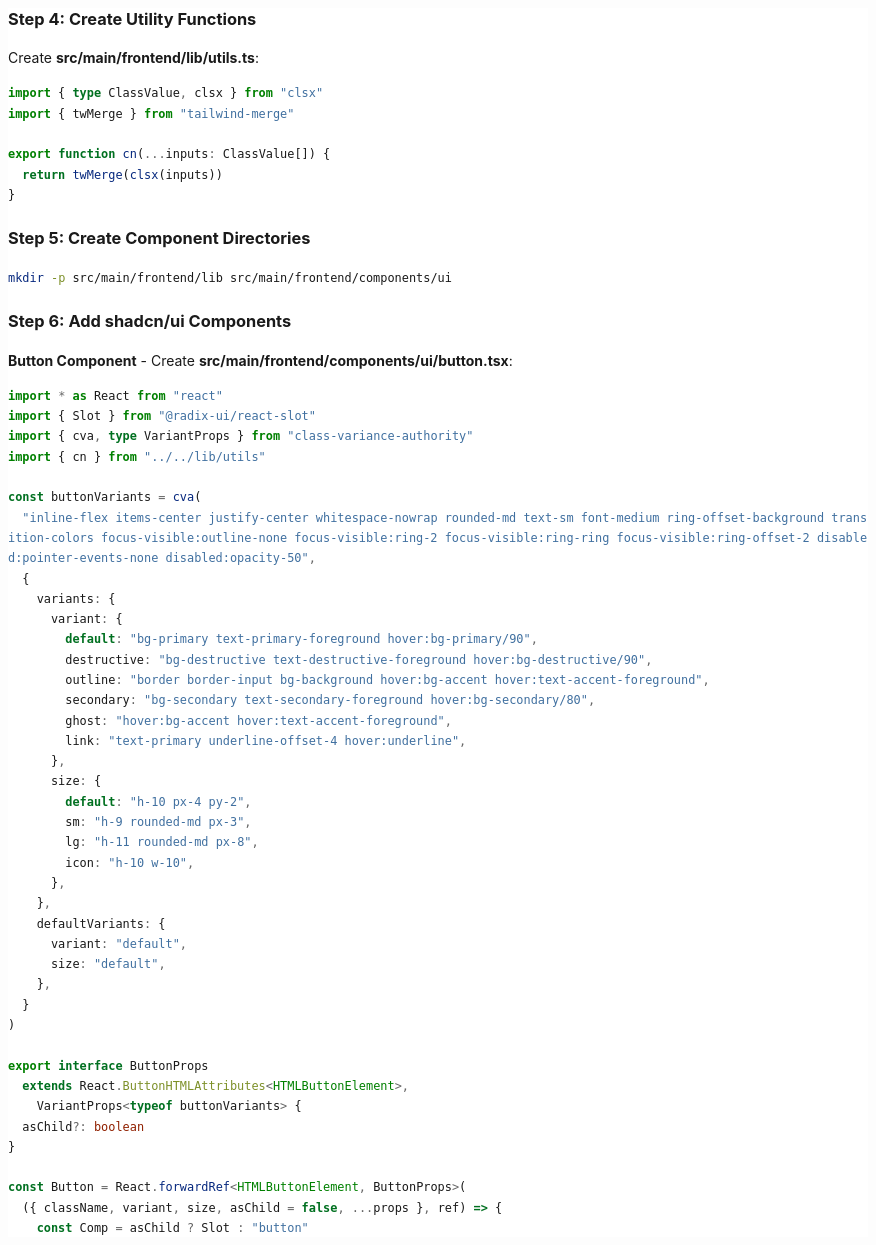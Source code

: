 ### Step 4: Create Utility Functions

Create **src/main/frontend/lib/utils.ts**:

```typescript
import { type ClassValue, clsx } from "clsx"
import { twMerge } from "tailwind-merge"

export function cn(...inputs: ClassValue[]) {
  return twMerge(clsx(inputs))
}
```

### Step 5: Create Component Directories

```bash
mkdir -p src/main/frontend/lib src/main/frontend/components/ui
```

### Step 6: Add shadcn/ui Components

**Button Component** - Create **src/main/frontend/components/ui/button.tsx**:

```typescript
import * as React from "react"
import { Slot } from "@radix-ui/react-slot"
import { cva, type VariantProps } from "class-variance-authority"
import { cn } from "../../lib/utils"

const buttonVariants = cva(
  "inline-flex items-center justify-center whitespace-nowrap rounded-md text-sm font-medium ring-offset-background transition-colors focus-visible:outline-none focus-visible:ring-2 focus-visible:ring-ring focus-visible:ring-offset-2 disabled:pointer-events-none disabled:opacity-50",
  {
    variants: {
      variant: {
        default: "bg-primary text-primary-foreground hover:bg-primary/90",
        destructive: "bg-destructive text-destructive-foreground hover:bg-destructive/90",
        outline: "border border-input bg-background hover:bg-accent hover:text-accent-foreground",
        secondary: "bg-secondary text-secondary-foreground hover:bg-secondary/80",
        ghost: "hover:bg-accent hover:text-accent-foreground",
        link: "text-primary underline-offset-4 hover:underline",
      },
      size: {
        default: "h-10 px-4 py-2",
        sm: "h-9 rounded-md px-3",
        lg: "h-11 rounded-md px-8",
        icon: "h-10 w-10",
      },
    },
    defaultVariants: {
      variant: "default",
      size: "default",
    },
  }
)

export interface ButtonProps
  extends React.ButtonHTMLAttributes<HTMLButtonElement>,
    VariantProps<typeof buttonVariants> {
  asChild?: boolean
}

const Button = React.forwardRef<HTMLButtonElement, ButtonProps>(
  ({ className, variant, size, asChild = false, ...props }, ref) => {
    const Comp = asChild ? Slot : "button"
```